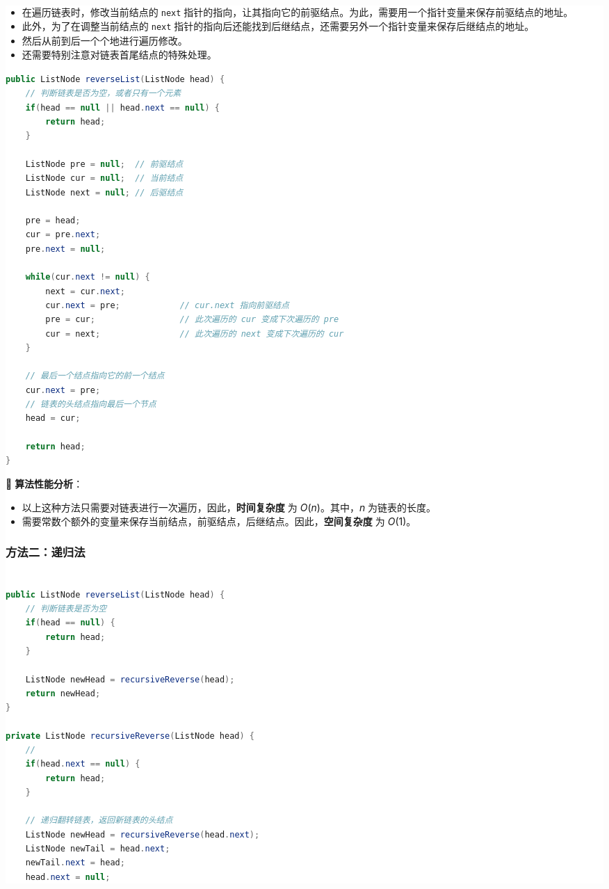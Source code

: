 - 在遍历链表时，修改当前结点的 `next` 指针的指向，让其指向它的前驱结点。为此，需要用一个指针变量来保存前驱结点的地址。
- 此外，为了在调整当前结点的 `next` 指针的指向后还能找到后继结点，还需要另外一个指针变量来保存后继结点的地址。
- 然后从前到后一个个地进行遍历修改。
- 还需要特别注意对链表首尾结点的特殊处理。

```java
public ListNode reverseList(ListNode head) {
    // 判断链表是否为空，或者只有一个元素
    if(head == null || head.next == null) {
        return head;
    }

    ListNode pre = null;  // 前驱结点
    ListNode cur = null;  // 当前结点
    ListNode next = null; // 后驱结点

    pre = head;
    cur = pre.next;
    pre.next = null;

    while(cur.next != null) {
        next = cur.next;
        cur.next = pre;            // cur.next 指向前驱结点
        pre = cur;                 // 此次遍历的 cur 变成下次遍历的 pre
        cur = next;                // 此次遍历的 next 变成下次遍历的 cur
    }

    // 最后一个结点指向它的前一个结点
    cur.next = pre;
    // 链表的头结点指向最后一个节点
    head = cur;

    return head;
}
```

📝 **算法性能分析**：

- 以上这种方法只需要对链表进行一次遍历，因此，**时间复杂度** 为 $O(n)$。其中，$n$ 为链表的长度。
- 需要常数个额外的变量来保存当前结点，前驱结点，后继结点。因此，**空间复杂度** 为 $O(1)$。

### 方法二：递归法

```java

public ListNode reverseList(ListNode head) {
    // 判断链表是否为空
    if(head == null) {
        return head;
    }

    ListNode newHead = recursiveReverse(head);
    return newHead;
}

private ListNode recursiveReverse(ListNode head) {
    //
    if(head.next == null) {
        return head;
    }

    // 递归翻转链表，返回新链表的头结点
    ListNode newHead = recursiveReverse(head.next);
    ListNode newTail = head.next;
    newTail.next = head;
    head.next = null;
```